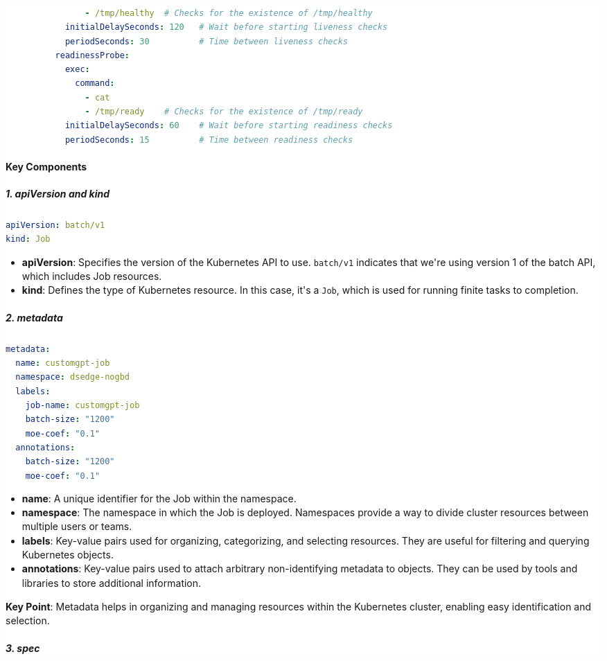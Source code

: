 ```yaml
                - /tmp/healthy  # Checks for the existence of /tmp/healthy
            initialDelaySeconds: 120   # Wait before starting liveness checks
            periodSeconds: 30          # Time between liveness checks
          readinessProbe:
            exec:
              command:
                - cat
                - /tmp/ready    # Checks for the existence of /tmp/ready
            initialDelaySeconds: 60    # Wait before starting readiness checks
            periodSeconds: 15          # Time between readiness checks
```


#### **Key Components**

##### **1. apiVersion and kind**

```yaml
apiVersion: batch/v1
kind: Job
```

- **apiVersion**: Specifies the version of the Kubernetes API to use. `batch/v1` indicates that we're using version 1 of the batch API, which includes Job resources.
- **kind**: Defines the type of Kubernetes resource. In this case, it's a `Job`, which is used for running finite tasks to completion.

##### **2. metadata**

```yaml
metadata:
  name: customgpt-job
  namespace: dsedge-nogbd
  labels:
    job-name: customgpt-job
    batch-size: "1200"
    moe-coef: "0.1"
  annotations:
    batch-size: "1200"
    moe-coef: "0.1"
```

- **name**: A unique identifier for the Job within the namespace.
- **namespace**: The namespace in which the Job is deployed. Namespaces provide a way to divide cluster resources between multiple users or teams.
- **labels**: Key-value pairs used for organizing, categorizing, and selecting resources. They are useful for filtering and querying Kubernetes objects.
- **annotations**: Key-value pairs used to attach arbitrary non-identifying metadata to objects. They can be used by tools and libraries to store additional information.

**Key Point**: Metadata helps in organizing and managing resources within the Kubernetes cluster, enabling easy identification and selection.

##### **3. spec**
